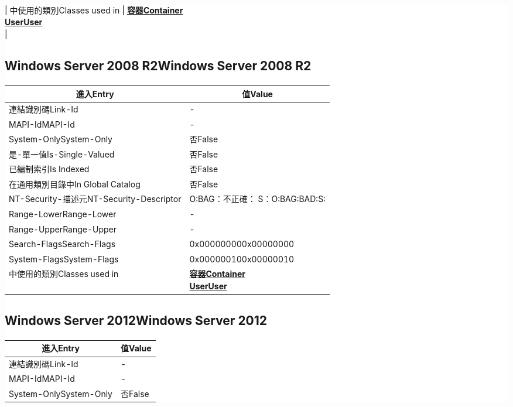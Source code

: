 | <span data-ttu-id="29140-222">中使用的類別</span><span class="sxs-lookup"><span data-stu-id="29140-222">Classes used in</span></span>        | [<span data-ttu-id="29140-223">**容器**</span><span class="sxs-lookup"><span data-stu-id="29140-223">**Container**</span></span>](c-container.md)<br/> [<span data-ttu-id="29140-224">**User**</span><span class="sxs-lookup"><span data-stu-id="29140-224">**User**</span></span>](c-user.md)<br/> |



## <a name="windows-server-2008-r2"></a><span data-ttu-id="29140-225">Windows Server 2008 R2</span><span class="sxs-lookup"><span data-stu-id="29140-225">Windows Server 2008 R2</span></span>



| <span data-ttu-id="29140-226">進入</span><span class="sxs-lookup"><span data-stu-id="29140-226">Entry</span></span> | <span data-ttu-id="29140-227">值</span><span class="sxs-lookup"><span data-stu-id="29140-227">Value</span></span> |
|------------------------|-------------------------------------------------------------------------------|
| <span data-ttu-id="29140-228">連結識別碼</span><span class="sxs-lookup"><span data-stu-id="29140-228">Link-Id</span></span>                | \-                                                                            |
| <span data-ttu-id="29140-229">MAPI-Id</span><span class="sxs-lookup"><span data-stu-id="29140-229">MAPI-Id</span></span>                | \-                                                                            |
| <span data-ttu-id="29140-230">System-Only</span><span class="sxs-lookup"><span data-stu-id="29140-230">System-Only</span></span>            | <span data-ttu-id="29140-231">否</span><span class="sxs-lookup"><span data-stu-id="29140-231">False</span></span>                                                                         |
| <span data-ttu-id="29140-232">是-單一值</span><span class="sxs-lookup"><span data-stu-id="29140-232">Is-Single-Valued</span></span>       | <span data-ttu-id="29140-233">否</span><span class="sxs-lookup"><span data-stu-id="29140-233">False</span></span>                                                                         |
| <span data-ttu-id="29140-234">已編制索引</span><span class="sxs-lookup"><span data-stu-id="29140-234">Is Indexed</span></span>             | <span data-ttu-id="29140-235">否</span><span class="sxs-lookup"><span data-stu-id="29140-235">False</span></span>                                                                         |
| <span data-ttu-id="29140-236">在通用類別目錄中</span><span class="sxs-lookup"><span data-stu-id="29140-236">In Global Catalog</span></span>      | <span data-ttu-id="29140-237">否</span><span class="sxs-lookup"><span data-stu-id="29140-237">False</span></span>                                                                         |
| <span data-ttu-id="29140-238">NT-Security-描述元</span><span class="sxs-lookup"><span data-stu-id="29140-238">NT-Security-Descriptor</span></span> | <span data-ttu-id="29140-239">O:BAG：不正確： S：</span><span class="sxs-lookup"><span data-stu-id="29140-239">O:BAG:BAD:S:</span></span>                                                                  |
| <span data-ttu-id="29140-240">Range-Lower</span><span class="sxs-lookup"><span data-stu-id="29140-240">Range-Lower</span></span>            | \-                                                                            |
| <span data-ttu-id="29140-241">Range-Upper</span><span class="sxs-lookup"><span data-stu-id="29140-241">Range-Upper</span></span>            | \-                                                                            |
| <span data-ttu-id="29140-242">Search-Flags</span><span class="sxs-lookup"><span data-stu-id="29140-242">Search-Flags</span></span>           | <span data-ttu-id="29140-243">0x00000000</span><span class="sxs-lookup"><span data-stu-id="29140-243">0x00000000</span></span>                                                                    |
| <span data-ttu-id="29140-244">System-Flags</span><span class="sxs-lookup"><span data-stu-id="29140-244">System-Flags</span></span>           | <span data-ttu-id="29140-245">0x00000010</span><span class="sxs-lookup"><span data-stu-id="29140-245">0x00000010</span></span>                                                                    |
| <span data-ttu-id="29140-246">中使用的類別</span><span class="sxs-lookup"><span data-stu-id="29140-246">Classes used in</span></span>        | [<span data-ttu-id="29140-247">**容器**</span><span class="sxs-lookup"><span data-stu-id="29140-247">**Container**</span></span>](c-container.md)<br/> [<span data-ttu-id="29140-248">**User**</span><span class="sxs-lookup"><span data-stu-id="29140-248">**User**</span></span>](c-user.md)<br/> |



## <a name="windows-server-2012"></a><span data-ttu-id="29140-249">Windows Server 2012</span><span class="sxs-lookup"><span data-stu-id="29140-249">Windows Server 2012</span></span>



| <span data-ttu-id="29140-250">進入</span><span class="sxs-lookup"><span data-stu-id="29140-250">Entry</span></span> | <span data-ttu-id="29140-251">值</span><span class="sxs-lookup"><span data-stu-id="29140-251">Value</span></span> |
|------------------------|-------------------------------------------------------------------------------|
| <span data-ttu-id="29140-252">連結識別碼</span><span class="sxs-lookup"><span data-stu-id="29140-252">Link-Id</span></span>                | \-                                                                            |
| <span data-ttu-id="29140-253">MAPI-Id</span><span class="sxs-lookup"><span data-stu-id="29140-253">MAPI-Id</span></span>                | \-                                                                            |
| <span data-ttu-id="29140-254">System-Only</span><span class="sxs-lookup"><span data-stu-id="29140-254">System-Only</span></span>            | <span data-ttu-id="29140-255">否</span><span class="sxs-lookup"><span data-stu-id="29140-255">False</span></span>                                                                         |